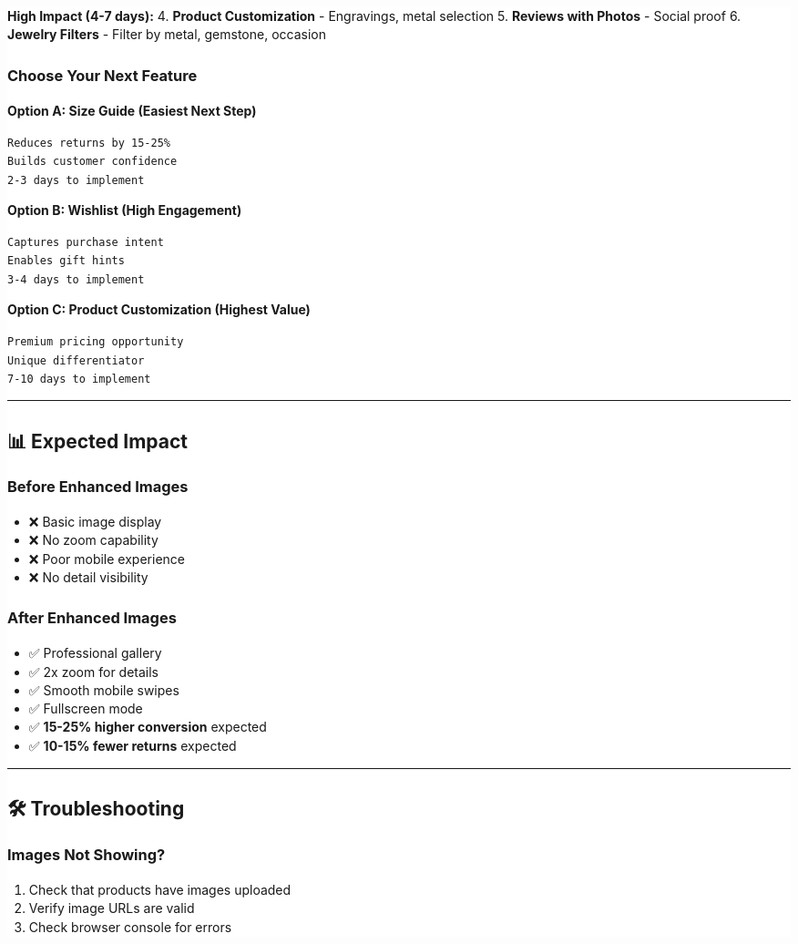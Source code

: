 **High Impact (4-7 days):**
4. **Product Customization** - Engravings, metal selection
5. **Reviews with Photos** - Social proof
6. **Jewelry Filters** - Filter by metal, gemstone, occasion

### Choose Your Next Feature

**Option A: Size Guide (Easiest Next Step)**
```
Reduces returns by 15-25%
Builds customer confidence
2-3 days to implement
```

**Option B: Wishlist (High Engagement)**
```
Captures purchase intent
Enables gift hints
3-4 days to implement
```

**Option C: Product Customization (Highest Value)**
```
Premium pricing opportunity
Unique differentiator
7-10 days to implement
```

---

## 📊 Expected Impact

### Before Enhanced Images
- ❌ Basic image display
- ❌ No zoom capability
- ❌ Poor mobile experience
- ❌ No detail visibility

### After Enhanced Images
- ✅ Professional gallery
- ✅ 2x zoom for details
- ✅ Smooth mobile swipes
- ✅ Fullscreen mode
- ✅ **15-25% higher conversion** expected
- ✅ **10-15% fewer returns** expected

---

## 🛠️ Troubleshooting

### Images Not Showing?
1. Check that products have images uploaded
2. Verify image URLs are valid
3. Check browser console for errors
